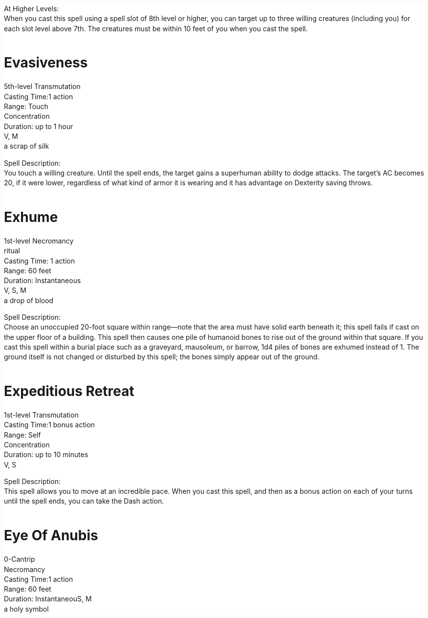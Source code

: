 At Higher Levels:<br>
When you cast this spell using a spell slot of 8th level or higher, you can target up to three willing creatures (including you) for each slot level above 7th. The creatures must be within 10 feet of you when you cast the spell.

# Evasiveness
5th-level Transmutation<br>
Casting Time:1 action<br>
Range: Touch<br>
Concentration<br>
Duration: up to 1 hour<br>
V, M<br>
a scrap of silk

Spell Description:<br>
You touch a willing creature. Until the spell ends, the target gains a superhuman ability to dodge attacks. The target’s AC becomes 20, if it were lower, regardless of what kind of armor it is wearing and it has advantage on Dexterity saving throws.

# Exhume
1st-level Necromancy<br>
ritual<br>
Casting Time: 1 action<br>
Range: 60 feet<br>
Duration: Instantaneous<br>
V, S, M<br>
a drop of blood

Spell Description:<br>
Choose an unoccupied 20-foot square within range—note that the area must have solid earth beneath it; this spell fails if cast on the upper floor of a building. This spell then causes one pile of humanoid bones to rise out of the ground within that square. If you cast this spell within a burial place such as a graveyard, mausoleum, or barrow, 1d4 piles of bones are exhumed instead of 1. The ground itself is not changed or disturbed by this spell; the bones simply appear out of the ground.

# Expeditious Retreat
1st-level Transmutation<br>
Casting Time:1 bonus action<br>
Range: Self<br>
Concentration<br>
Duration: up to 10 minutes<br>
V, S

Spell Description:<br>
This spell allows you to move at an incredible pace. When you cast this spell, and then as a bonus action on each of your turns until the spell ends, you can take the Dash action.

# Eye Of Anubis
0-Cantrip<br>
Necromancy<br>
Casting Time:1 action<br>
Range: 60 feet<br>
Duration: InstantaneouS, M<br>
a holy symbol
